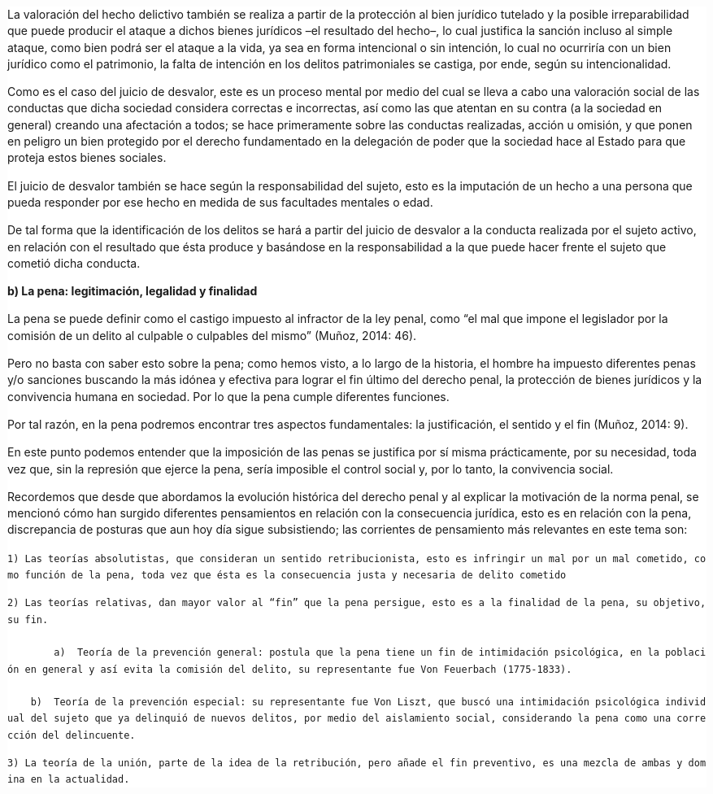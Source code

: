 La valoración del hecho delictivo también se realiza a partir de la protección al bien jurídico tutelado y la posible irreparabilidad que puede producir el ataque a dichos bienes jurídicos –el resultado del hecho–, lo cual justifica la sanción incluso al simple ataque, como bien podrá ser el ataque a la vida, ya sea en forma intencional o sin intención, lo cual no ocurriría con un bien jurídico como el patrimonio, la falta de intención en los delitos patrimoniales se castiga, por ende, según su intencionalidad.

Como es el caso del juicio de desvalor, este es un proceso mental por medio del cual se lleva a cabo una valoración social de las conductas que dicha sociedad considera correctas e incorrectas, así como las que atentan en su contra (a la sociedad en general) creando una afectación a todos; se hace primeramente sobre las conductas realizadas, acción u omisión, y que ponen en peligro un bien protegido por el derecho fundamentado en la delegación de poder que la sociedad hace al Estado para que proteja estos bienes sociales.

El juicio de desvalor también se hace según la responsabilidad del sujeto, esto es la imputación de un hecho a una persona que pueda responder por ese hecho en medida de sus facultades mentales o edad.

De tal forma que la identificación de los delitos se hará a partir del juicio de desvalor a la conducta realizada por el sujeto activo, en relación con el resultado que ésta produce y basándose en la responsabilidad a la que puede hacer frente el sujeto que cometió dicha conducta.

**b) La pena: legitimación, legalidad y finalidad**

La pena se puede definir como el castigo impuesto al infractor de la ley penal, como “el mal que impone el legislador por la comisión de un delito al culpable o culpables del mismo” (Muñoz, 2014: 46).

Pero no basta con saber esto sobre la pena; como hemos visto, a lo largo de la historia, el hombre ha impuesto diferentes penas y/o sanciones buscando la más idónea y efectiva para lograr el fin último del derecho penal, la protección de bienes jurídicos y la convivencia humana en sociedad. Por lo que la pena cumple diferentes funciones.

Por tal razón, en la pena podremos encontrar tres aspectos fundamentales: la justificación, el sentido y el fin (Muñoz, 2014: 9).

En este punto podemos entender que la imposición de las penas se justifica por sí misma prácticamente, por su necesidad, toda vez que, sin la represión que ejerce la pena, sería imposible el control social y, por lo tanto, la convivencia social.

Recordemos que desde que abordamos la evolución histórica del derecho penal y al explicar la motivación de la norma penal, se mencionó cómo han surgido diferentes pensamientos en relación con la consecuencia jurídica, esto es en relación con la pena, discrepancia de posturas que aun hoy día sigue subsistiendo; las corrientes de pensamiento más relevantes en este tema son:

```
1) Las teorías absolutistas, que consideran un sentido retribucionista, esto es infringir un mal por un mal cometido, como función de la pena, toda vez que ésta es la consecuencia justa y necesaria de delito cometido
```
```
2) Las teorías relativas, dan mayor valor al “fin” que la pena persigue, esto es a la finalidad de la pena, su objetivo, su fin.

        a)	Teoría de la prevención general: postula que la pena tiene un fin de intimidación psicológica, en la población en general y así evita la comisión del delito, su representante fue Von Feuerbach (1775-1833).

    b)	Teoría de la prevención especial: su representante fue Von Liszt, que buscó una intimidación psicológica individual del sujeto que ya delinquió de nuevos delitos, por medio del aislamiento social, considerando la pena como una corrección del delincuente.
```
```
3) La teoría de la unión, parte de la idea de la retribución, pero añade el fin preventivo, es una mezcla de ambas y domina en la actualidad.
```
